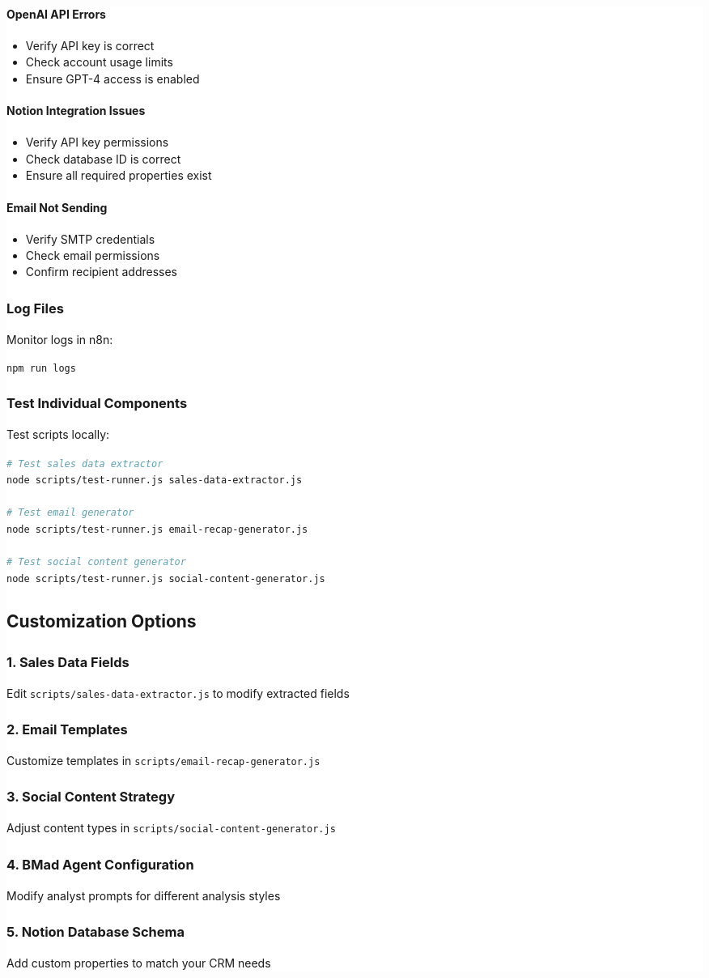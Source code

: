 #### OpenAI API Errors
- Verify API key is correct
- Check account usage limits
- Ensure GPT-4 access is enabled

#### Notion Integration Issues
- Verify API key permissions
- Check database ID is correct
- Ensure all required properties exist

#### Email Not Sending
- Verify SMTP credentials
- Check email permissions
- Confirm recipient addresses

### Log Files

Monitor logs in n8n:
```bash
npm run logs
```

### Test Individual Components

Test scripts locally:
```bash
# Test sales data extractor
node scripts/test-runner.js sales-data-extractor.js

# Test email generator
node scripts/test-runner.js email-recap-generator.js

# Test social content generator
node scripts/test-runner.js social-content-generator.js
```

## Customization Options

### 1. Sales Data Fields
Edit `scripts/sales-data-extractor.js` to modify extracted fields

### 2. Email Templates
Customize templates in `scripts/email-recap-generator.js`

### 3. Social Content Strategy
Adjust content types in `scripts/social-content-generator.js`

### 4. BMad Agent Configuration
Modify analyst prompts for different analysis styles

### 5. Notion Database Schema
Add custom properties to match your CRM needs
